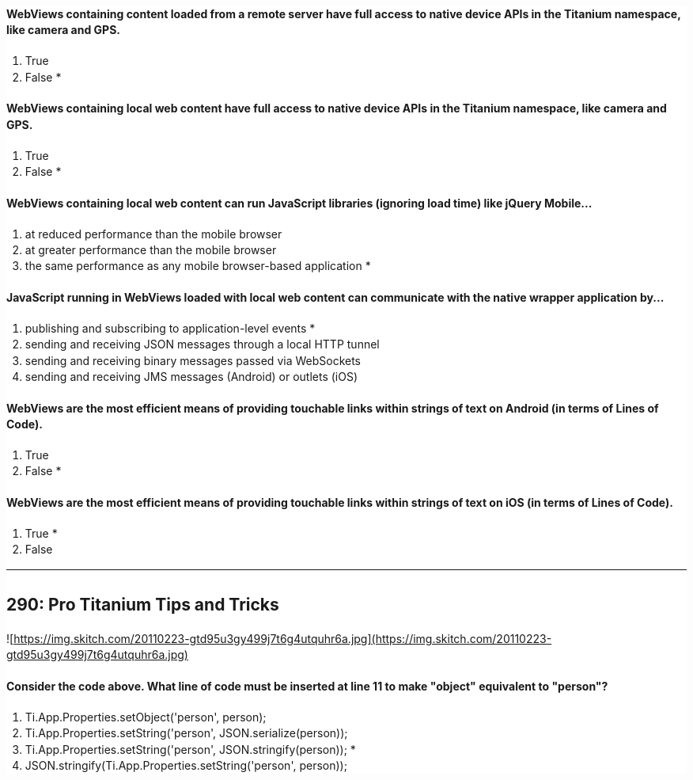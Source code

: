 #### WebViews containing content loaded from a remote server have full access to native device APIs in the Titanium namespace, like camera and GPS.

1. True
2. False *

#### WebViews containing local web content have full access to native device APIs in the Titanium namespace, like camera and GPS.

1. True
2. False *

#### WebViews containing local web content can run JavaScript libraries (ignoring load time) like jQuery Mobile...

1. at reduced performance than the mobile browser
2. at greater performance than the mobile browser
3. the same performance as any mobile browser-based application *

#### JavaScript running in WebViews loaded with local web content can communicate with the native wrapper application by...

1. publishing and subscribing to application-level events *
2. sending and receiving JSON messages through a local HTTP tunnel
3. sending and receiving binary messages passed via WebSockets
4. sending and receiving JMS messages (Android) or outlets (iOS)

#### WebViews are the most efficient means of providing touchable links within strings of text on Android (in terms of Lines of Code).

1. True
2. False *

#### WebViews are the most efficient means of providing touchable links within strings of text on iOS (in terms of Lines of Code).

1. True *
2. False

<hr/>

## 290: Pro Titanium Tips and Tricks

![https://img.skitch.com/20110223-gtd95u3gy499j7t6g4utquhr6a.jpg](https://img.skitch.com/20110223-gtd95u3gy499j7t6g4utquhr6a.jpg)
#### Consider the code above.  What line of code must be inserted at line 11 to make "object" equivalent to "person"?

1. Ti.App.Properties.setObject('person', person);
2. Ti.App.Properties.setString('person', JSON.serialize(person));
3. Ti.App.Properties.setString('person', JSON.stringify(person)); *
4. JSON.stringify(Ti.App.Properties.setString('person', person));
